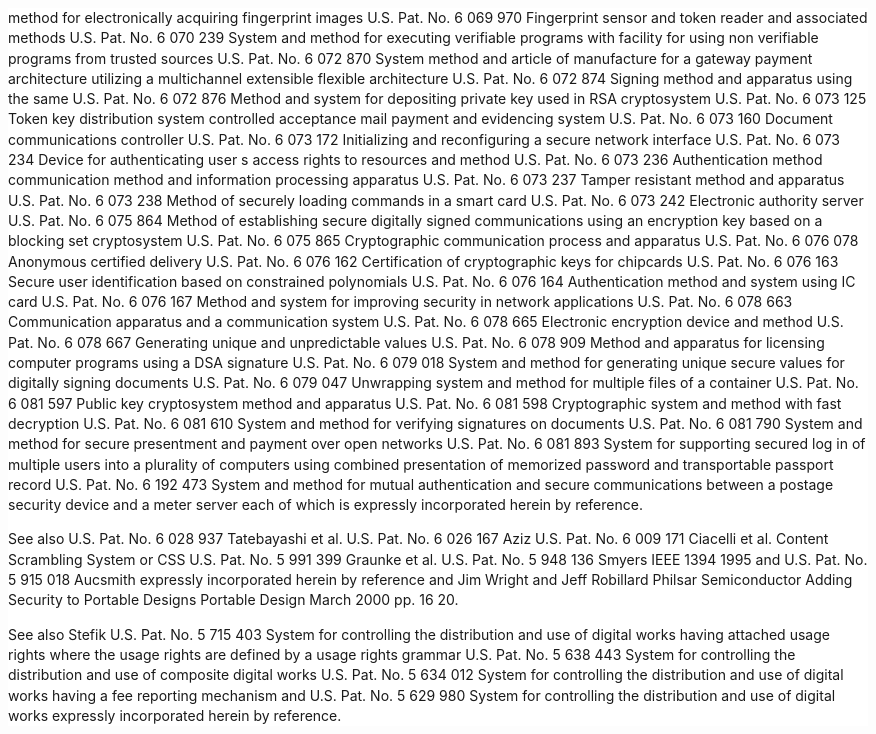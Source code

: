 method for electronically acquiring fingerprint images U.S. Pat. No. 6 069 970 Fingerprint sensor and token reader and associated methods U.S. Pat. No. 6 070 239 System and method for executing verifiable programs with facility for using non verifiable programs from trusted sources U.S. Pat. No. 6 072 870 System method and article of manufacture for a gateway payment architecture utilizing a multichannel extensible flexible architecture U.S. Pat. No. 6 072 874 Signing method and apparatus using the same U.S. Pat. No. 6 072 876 Method and system for depositing private key used in RSA cryptosystem U.S. Pat. No. 6 073 125 Token key distribution system controlled acceptance mail payment and evidencing system U.S. Pat. No. 6 073 160 Document communications controller U.S. Pat. No. 6 073 172 Initializing and reconfiguring a secure network interface U.S. Pat. No. 6 073 234 Device for authenticating user s access rights to resources and method U.S. Pat. No. 6 073 236 Authentication method communication method and information processing apparatus U.S. Pat. No. 6 073 237 Tamper resistant method and apparatus U.S. Pat. No. 6 073 238 Method of securely loading commands in a smart card U.S. Pat. No. 6 073 242 Electronic authority server U.S. Pat. No. 6 075 864 Method of establishing secure digitally signed communications using an encryption key based on a blocking set cryptosystem U.S. Pat. No. 6 075 865 Cryptographic communication process and apparatus U.S. Pat. No. 6 076 078 Anonymous certified delivery U.S. Pat. No. 6 076 162 Certification of cryptographic keys for chipcards U.S. Pat. No. 6 076 163 Secure user identification based on constrained polynomials U.S. Pat. No. 6 076 164 Authentication method and system using IC card U.S. Pat. No. 6 076 167 Method and system for improving security in network applications U.S. Pat. No. 6 078 663 Communication apparatus and a communication system U.S. Pat. No. 6 078 665 Electronic encryption device and method U.S. Pat. No. 6 078 667 Generating unique and unpredictable values U.S. Pat. No. 6 078 909 Method and apparatus for licensing computer programs using a DSA signature U.S. Pat. No. 6 079 018 System and method for generating unique secure values for digitally signing documents U.S. Pat. No. 6 079 047 Unwrapping system and method for multiple files of a container U.S. Pat. No. 6 081 597 Public key cryptosystem method and apparatus U.S. Pat. No. 6 081 598 Cryptographic system and method with fast decryption U.S. Pat. No. 6 081 610 System and method for verifying signatures on documents U.S. Pat. No. 6 081 790 System and method for secure presentment and payment over open networks U.S. Pat. No. 6 081 893 System for supporting secured log in of multiple users into a plurality of computers using combined presentation of memorized password and transportable passport record U.S. Pat. No. 6 192 473 System and method for mutual authentication and secure communications between a postage security device and a meter server each of which is expressly incorporated herein by reference.

See also U.S. Pat. No. 6 028 937 Tatebayashi et al. U.S. Pat. No. 6 026 167 Aziz U.S. Pat. No. 6 009 171 Ciacelli et al. Content Scrambling System or CSS U.S. Pat. No. 5 991 399 Graunke et al. U.S. Pat. No. 5 948 136 Smyers IEEE 1394 1995 and U.S. Pat. No. 5 915 018 Aucsmith expressly incorporated herein by reference and Jim Wright and Jeff Robillard Philsar Semiconductor Adding Security to Portable Designs Portable Design March 2000 pp. 16 20.

See also Stefik U.S. Pat. No. 5 715 403 System for controlling the distribution and use of digital works having attached usage rights where the usage rights are defined by a usage rights grammar U.S. Pat. No. 5 638 443 System for controlling the distribution and use of composite digital works U.S. Pat. No. 5 634 012 System for controlling the distribution and use of digital works having a fee reporting mechanism and U.S. Pat. No. 5 629 980 System for controlling the distribution and use of digital works expressly incorporated herein by reference.
